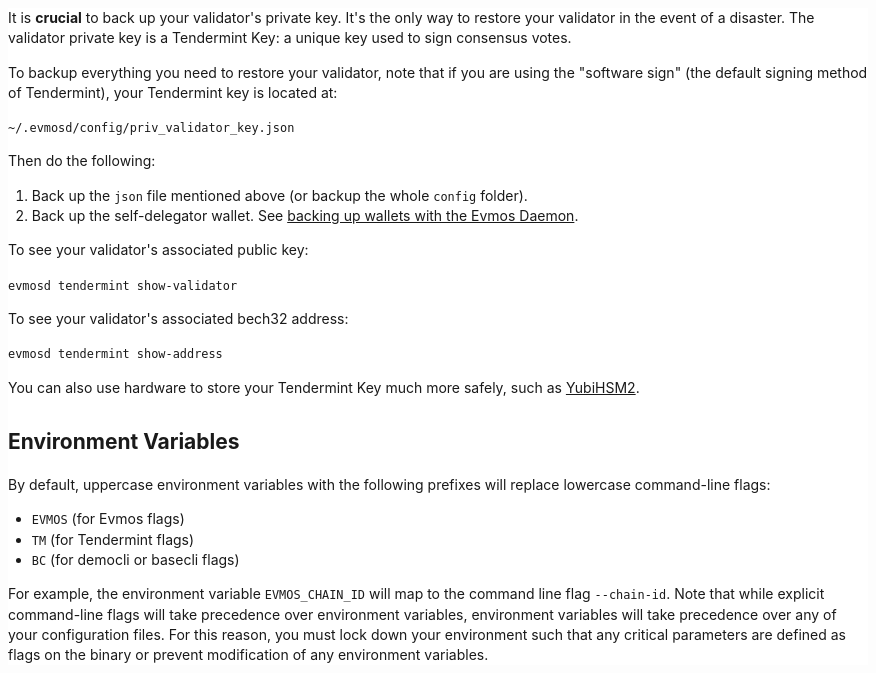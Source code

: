 It is **crucial** to back up your validator's private key. It's the only way to restore your validator in the event of a
 disaster. The validator private key is a Tendermint Key: a unique key used to sign consensus votes.

To backup everything you need to restore your validator, note that if you are using the "software sign" (the default
signing method of Tendermint), your Tendermint key is located at:

```bash
~/.evmosd/config/priv_validator_key.json
```

Then do the following:

1. Back up the `json` file mentioned above (or backup the whole `config` folder).
2. Back up the self-delegator wallet. See [backing up wallets with the Evmos Daemon](./../../protocol/concepts/key-management).

To see your validator's associated public key:

```bash
evmosd tendermint show-validator
```

To see your validator's associated bech32 address:

```bash
evmosd tendermint show-address
```

You can also use hardware to store your Tendermint Key much more safely, such as [YubiHSM2](https://developers.yubico.com/YubiHSM2/).

## Environment Variables

By default, uppercase environment variables with the following prefixes will replace lowercase command-line flags:

- `EVMOS` (for Evmos flags)
- `TM` (for Tendermint flags)
- `BC` (for democli or basecli flags)

For example, the environment variable `EVMOS_CHAIN_ID` will map to the command line flag `--chain-id`. Note that while
explicit command-line flags will take precedence over environment variables, environment variables will take precedence
over any of your configuration files. For this reason,  you must lock down your environment such that any critical
parameters are defined as flags on the binary or prevent modification of any environment variables.
